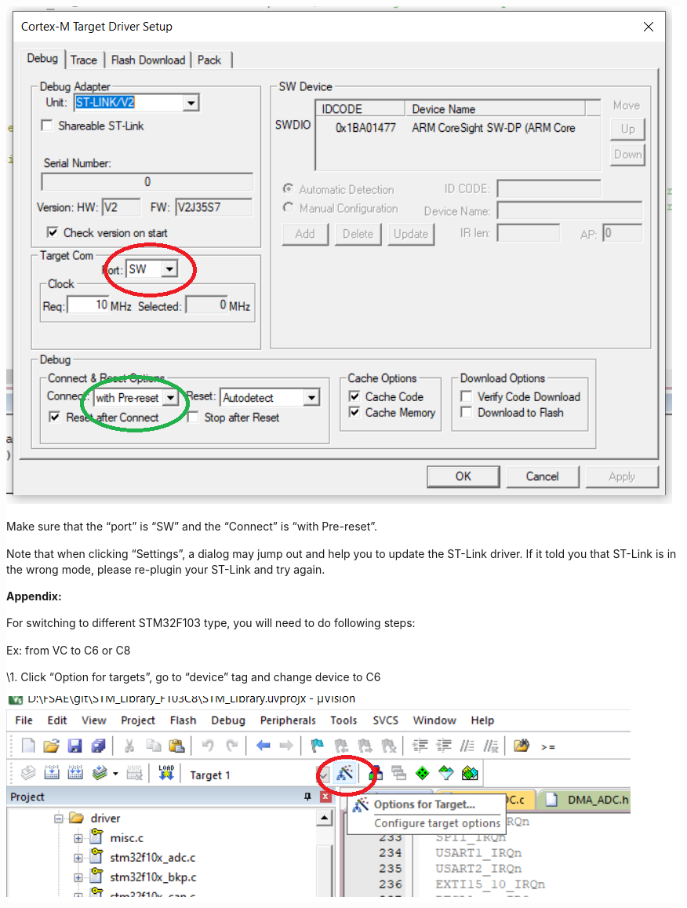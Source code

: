 ![](Aspose.Words.e08f8b67-b9b2-4196-97f8-55a2a5caa91f.028.png)

Make sure that the “port” is “SW” and the “Connect” is “with Pre-reset”.

Note that when clicking “Settings”, a dialog may jump out and help you to update the ST-Link driver. If it told you that ST-Link is in the wrong mode, please re-plugin your ST-Link and try again.

**Appendix:**

For switching to different STM32F103 type, you will need to do following steps:

Ex: from VC to C6 or C8

\1. Click “Option for targets”, go to “device” tag and change device to C6

![](Aspose.Words.e08f8b67-b9b2-4196-97f8-55a2a5caa91f.029.png)
